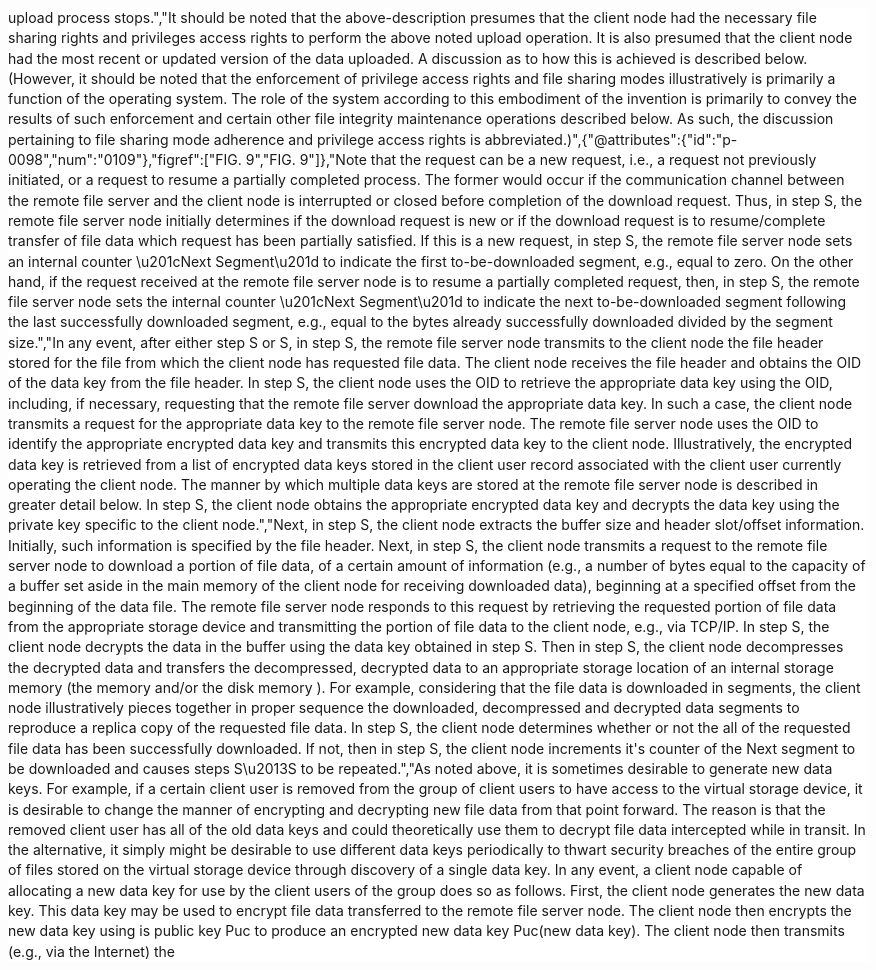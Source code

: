 upload process stops.","It should be noted that the above-description presumes that the client node had the necessary file sharing rights and privileges access rights to perform the above noted upload operation. It is also presumed that the client node had the most recent or updated version of the data uploaded. A discussion as to how this is achieved is described below. (However, it should be noted that the enforcement of privilege access rights and file sharing modes illustratively is primarily a function of the operating system. The role of the system according to this embodiment of the invention is primarily to convey the results of such enforcement and certain other file integrity maintenance operations described below. As such, the discussion pertaining to file sharing mode adherence and privilege access rights is abbreviated.)",{"@attributes":{"id":"p-0098","num":"0109"},"figref":["FIG. 9","FIG. 9"]},"Note that the request can be a new request, i.e., a request not previously initiated, or a request to resume a partially completed process. The former would occur if the communication channel between the remote file server and the client node is interrupted or closed before completion of the download request. Thus, in step S, the remote file server node initially determines if the download request is new or if the download request is to resume\/complete transfer of file data which request has been partially satisfied. If this is a new request, in step S, the remote file server node sets an internal counter \u201cNext Segment\u201d to indicate the first to-be-downloaded segment, e.g., equal to zero. On the other hand, if the request received at the remote file server node is to resume a partially completed request, then, in step S, the remote file server node sets the internal counter \u201cNext Segment\u201d to indicate the next to-be-downloaded segment following the last successfully downloaded segment, e.g., equal to the bytes already successfully downloaded divided by the segment size.","In any event, after either step S or S, in step S, the remote file server node transmits to the client node the file header stored for the file from which the client node has requested file data. The client node receives the file header and obtains the OID of the data key from the file header. In step S, the client node uses the OID to retrieve the appropriate data key using the OID, including, if necessary, requesting that the remote file server download the appropriate data key. In such a case, the client node transmits a request for the appropriate data key to the remote file server node. The remote file server node uses the OID to identify the appropriate encrypted data key and transmits this encrypted data key to the client node. Illustratively, the encrypted data key is retrieved from a list of encrypted data keys stored in the client user record associated with the client user currently operating the client node. The manner by which multiple data keys are stored at the remote file server node is described in greater detail below. In step S, the client node obtains the appropriate encrypted data key and decrypts the data key using the private key specific to the client node.","Next, in step S, the client node extracts the buffer size and header slot\/offset information. Initially, such information is specified by the file header. Next, in step S, the client node transmits a request to the remote file server node to download a portion of file data, of a certain amount of information (e.g., a number of bytes equal to the capacity of a buffer set aside in the main memory of the client node for receiving downloaded data), beginning at a specified offset from the beginning of the data file. The remote file server node responds to this request by retrieving the requested portion of file data from the appropriate storage device and transmitting the portion of file data to the client node, e.g., via TCP\/IP. In step S, the client node decrypts the data in the buffer using the data key obtained in step S. Then in step S, the client node decompresses the decrypted data and transfers the decompressed, decrypted data to an appropriate storage location of an internal storage memory (the memory  and\/or the disk memory ). For example, considering that the file data is downloaded in segments, the client node illustratively pieces together in proper sequence the downloaded, decompressed and decrypted data segments to reproduce a replica copy of the requested file data. In step S, the client node determines whether or not the all of the requested file data has been successfully downloaded. If not, then in step S, the client node increments it's counter of the Next segment to be downloaded and causes steps S\u2013S to be repeated.","As noted above, it is sometimes desirable to generate new data keys. For example, if a certain client user is removed from the group of client users to have access to the virtual storage device, it is desirable to change the manner of encrypting and decrypting new file data from that point forward. The reason is that the removed client user has all of the old data keys and could theoretically use them to decrypt file data intercepted while in transit. In the alternative, it simply might be desirable to use different data keys periodically to thwart security breaches of the entire group of files stored on the virtual storage device through discovery of a single data key. In any event, a client node capable of allocating a new data key for use by the client users of the group does so as follows. First, the client node generates the new data key. This data key may be used to encrypt file data transferred to the remote file server node. The client node then encrypts the new data key using is public key Puc to produce an encrypted new data key Puc(new data key). The client node then transmits (e.g., via the Internet) the